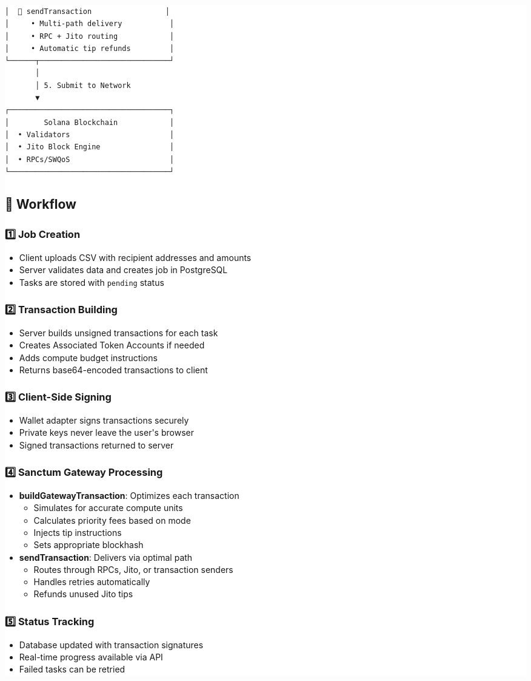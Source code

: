 ```
│  🚀 sendTransaction                 │
│     • Multi-path delivery           │
│     • RPC + Jito routing            │
│     • Automatic tip refunds         │
└──────┬──────────────────────────────┘
       │
       │ 5. Submit to Network
       ▼
┌─────────────────────────────────────┐
│        Solana Blockchain            │
│  • Validators                       │
│  • Jito Block Engine                │
│  • RPCs/SWQoS                       │
└─────────────────────────────────────┘
```

## 🔄 Workflow

### 1️⃣ Job Creation
- Client uploads CSV with recipient addresses and amounts
- Server validates data and creates job in PostgreSQL
- Tasks are stored with `pending` status

### 2️⃣ Transaction Building
- Server builds unsigned transactions for each task
- Creates Associated Token Accounts if needed
- Adds compute budget instructions
- Returns base64-encoded transactions to client

### 3️⃣ Client-Side Signing
- Wallet adapter signs transactions securely
- Private keys never leave the user's browser
- Signed transactions returned to server

### 4️⃣ Sanctum Gateway Processing
- **buildGatewayTransaction**: Optimizes each transaction
  - Simulates for accurate compute units
  - Calculates priority fees based on mode
  - Injects tip instructions
  - Sets appropriate blockhash
- **sendTransaction**: Delivers via optimal path
  - Routes through RPCs, Jito, or transaction senders
  - Handles retries automatically
  - Refunds unused Jito tips

### 5️⃣ Status Tracking
- Database updated with transaction signatures
- Real-time progress available via API
- Failed tasks can be retried
